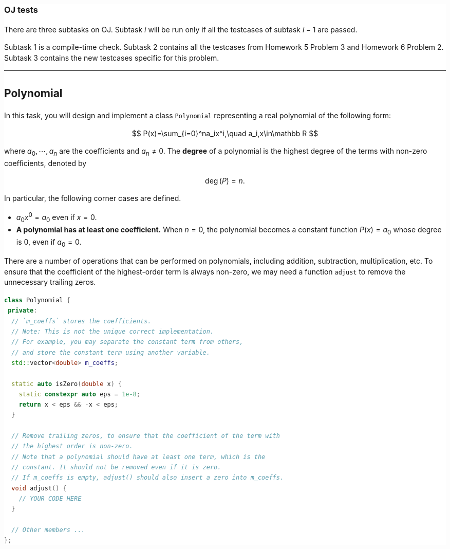 ### OJ tests

There are three subtasks on OJ. Subtask $i$ will be run only if all the testcases of subtask $i-1$ are passed.

Subtask 1 is a compile-time check. Subtask 2 contains all the testcases from Homework 5 Problem 3 and Homework 6 Problem 2. Subtask 3 contains the new testcases specific for this problem.


---

## Polynomial

In this task, you will design and implement a class `Polynomial` representing a real polynomial of the following form:

$$
P(x)=\sum_{i=0}^na_ix^i,\quad a_i,x\in\mathbb R
$$

where $a_0,\cdots,a_n$ are the coefficients and $a_n\neq 0$. The **degree** of a polynomial is the highest degree of the terms with non-zero coefficients, denoted by

$$
\deg(P)=n.
$$

In particular, the following corner cases are defined.

- $a_0x^0=a_0$ even if $x=0$.
- **A polynomial has at least one coefficient.** When $n=0$, the polynomial becomes a constant function $P(x)=a_0$ whose degree is $0$, even if $a_0=0$.

There are a number of operations that can be performed on polynomials, including addition, subtraction, multiplication, etc. To ensure that the coefficient of the highest-order term is always non-zero, we may need a function `adjust` to remove the unnecessary trailing zeros.

```cpp
class Polynomial {
 private:
  // `m_coeffs` stores the coefficients.
  // Note: This is not the unique correct implementation.
  // For example, you may separate the constant term from others,
  // and store the constant term using another variable.
  std::vector<double> m_coeffs;

  static auto isZero(double x) {
    static constexpr auto eps = 1e-8;
    return x < eps && -x < eps;
  }

  // Remove trailing zeros, to ensure that the coefficient of the term with
  // the highest order is non-zero.
  // Note that a polynomial should have at least one term, which is the
  // constant. It should not be removed even if it is zero.
  // If m_coeffs is empty, adjust() should also insert a zero into m_coeffs.
  void adjust() {
    // YOUR CODE HERE
  }

  // Other members ...
};
```
